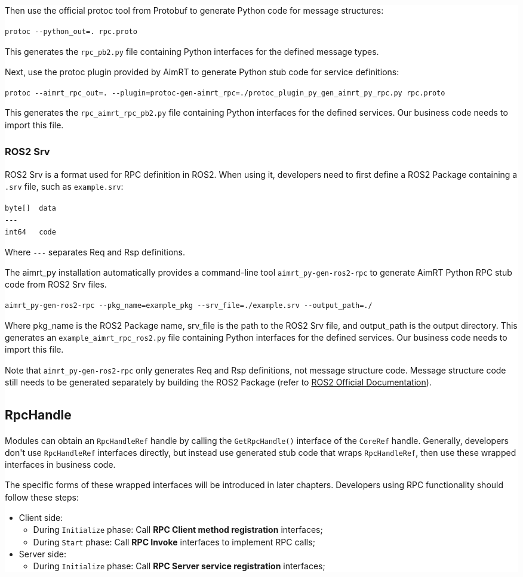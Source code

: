Then use the official protoc tool from Protobuf to generate Python code for message structures:
```shell
protoc --python_out=. rpc.proto
```

This generates the `rpc_pb2.py` file containing Python interfaces for the defined message types.

Next, use the protoc plugin provided by AimRT to generate Python stub code for service definitions:
```shell
protoc --aimrt_rpc_out=. --plugin=protoc-gen-aimrt_rpc=./protoc_plugin_py_gen_aimrt_py_rpc.py rpc.proto
```

This generates the `rpc_aimrt_rpc_pb2.py` file containing Python interfaces for the defined services. Our business code needs to import this file.

### ROS2 Srv

ROS2 Srv is a format used for RPC definition in ROS2. When using it, developers need to first define a ROS2 Package containing a `.srv` file, such as `example.srv`:

```
byte[]  data
---
int64   code
```

Where `---` separates Req and Rsp definitions.

The aimrt_py installation automatically provides a command-line tool `aimrt_py-gen-ros2-rpc` to generate AimRT Python RPC stub code from ROS2 Srv files.

```shell
aimrt_py-gen-ros2-rpc --pkg_name=example_pkg --srv_file=./example.srv --output_path=./
```

Where pkg_name is the ROS2 Package name, srv_file is the path to the ROS2 Srv file, and output_path is the output directory. This generates an `example_aimrt_rpc_ros2.py` file containing Python interfaces for the defined services. Our business code needs to import this file.

Note that `aimrt_py-gen-ros2-rpc` only generates Req and Rsp definitions, not message structure code. Message structure code still needs to be generated separately by building the ROS2 Package (refer to [ROS2 Official Documentation](https://docs.ros.org/en/humble/Tutorials/Beginner-Client-Libraries/Custom-ROS2-Interfaces.html)).

## RpcHandle

Modules can obtain an `RpcHandleRef` handle by calling the `GetRpcHandle()` interface of the `CoreRef` handle. Generally, developers don't use `RpcHandleRef` interfaces directly, but instead use generated stub code that wraps `RpcHandleRef`, then use these wrapped interfaces in business code.

The specific forms of these wrapped interfaces will be introduced in later chapters. Developers using RPC functionality should follow these steps:
- Client side:
  - During `Initialize` phase: Call **RPC Client method registration** interfaces;
  - During `Start` phase: Call **RPC Invoke** interfaces to implement RPC calls;
- Server side:
  - During `Initialize` phase: Call **RPC Server service registration** interfaces;
